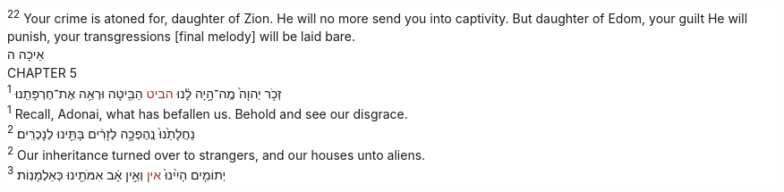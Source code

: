 <td style="vertical-align:top;" width="53%">
<div class="english">
<sup>22</sup>&nbsp;Your crime is atoned for,
daughter of Zion.
He will no more send you
into captivity.
But daughter of Edom,
your guilt He will punish,
your transgressions [final melody]
will be laid bare.
</div></td></tr>


<tr><td style="vertical-align:top;" width="46%">
<div class="liturgy"><span lang="he">
אֵיכָה ה
</span></div></td>
 
<td style="vertical-align:top;" width="53%">
<div class="english">
CHAPTER 5
</div></td></tr>


<tr><td style="vertical-align:top;" width="46%">
<div class="liturgy"><span lang="he">
<sup>1</sup> זְכֹ֤ר יְהוָה֙ מֶֽה־הָ֣יָה לָ֔נוּ
<font color="brown">הביט</font> הַבִּ֖יטָה וּרְאֵ֥ה 
אֶת־חֶרְפָּתֵֽנוּ׃
</span></div></td>
 
<td style="vertical-align:top;" width="53%">
<div class="english">
<sup>1</sup>&nbsp;Recall, Adonai, what has befallen us.
Behold and see our disgrace.
</div></td></tr>


<tr><td style="vertical-align:top;" width="46%">
<div class="liturgy"><span lang="he">
<sup>2</sup> נַחֲלָתֵ֙נוּ֙ נֶֽהֶפְכָ֣ה לְזָרִ֔ים
בָּתֵּ֖ינוּ לְנָכְרִֽים׃
</span></div></td>
 
<td style="vertical-align:top;" width="53%">
<div class="english">
<sup>2</sup>&nbsp;Our inheritance turned over to strangers,
and our houses unto aliens.
</div></td></tr>


<tr><td style="vertical-align:top;" width="46%">
<div class="liturgy"><span lang="he">
<sup>3</sup> יְתוֹמִ֤ים הָיִ֙ינוּ֙ <font color="brown">אין</font> וְאֵ֣ין אָ֔ב
אִמֹּתֵ֖ינוּ כְּאַלְמָנֽוֹת׃
</span></div></td>
 